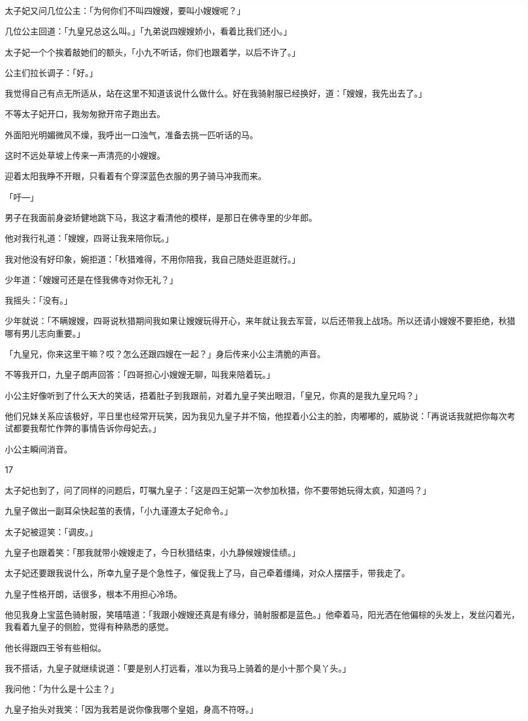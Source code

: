 太子妃又问几位公主：「为何你们不叫四嫂嫂，要叫小嫂嫂呢？」

几位公主回道：「九皇兄总这么叫。」「九弟说四嫂嫂娇小，看着比我们还小。」

太子妃一个个挨着敲她们的额头，「小九不听话，你们也跟着学，以后不许了。」

公主们拉长调子：「好。」

我觉得自己有点无所适从，站在这里不知道该说什么做什么。好在我骑射服已经换好，道：「嫂嫂，我先出去了。」

不等太子妃开口，我匆匆掀开帘子跑出去。

外面阳光明媚微风不燥，我呼出一口浊气，准备去挑一匹听话的马。

这时不远处草坡上传来一声清亮的小嫂嫂。

迎着太阳我睁不开眼，只看着有个穿深蓝色衣服的男子骑马冲我而来。

「吁—」

男子在我面前身姿矫健地跳下马，我这才看清他的模样，是那日在佛寺里的少年郎。

他对我行礼道：「嫂嫂，四哥让我来陪你玩。」

我对他没有好印象，婉拒道：「秋猎难得，不用你陪我，我自己随处逛逛就行。」

少年道：「嫂嫂可还是在怪我佛寺对你无礼？」

我摇头：「没有。」

少年就说：「不瞒嫂嫂，四哥说秋猎期间我如果让嫂嫂玩得开心，来年就让我去军营，以后还带我上战场。所以还请小嫂嫂不要拒绝，秋猎哪有男儿志向重要。」

「九皇兄，你来这里干嘛？哎？怎么还跟四嫂在一起？」身后传来小公主清脆的声音。

不等我开口，九皇子朗声回答：「四哥担心小嫂嫂无聊，叫我来陪着玩。」

小公主好像听到了什么天大的笑话，捂着肚子到我跟前，对着九皇子笑出眼泪，「皇兄，你真的是我九皇兄吗？」

他们兄妹关系应该极好，平日里也经常开玩笑，因为我见九皇子并不恼，他捏着小公主的脸，肉嘟嘟的，威胁说：「再说话我就把你每次考试都要我帮忙作弊的事情告诉你母妃去。」

小公主瞬间消音。

17

太子妃也到了，问了同样的问题后，叮嘱九皇子：「这是四王妃第一次参加秋猎，你不要带她玩得太疯，知道吗？」

九皇子做出一副耳朵快起茧的表情，「小九谨遵太子妃命令。」

太子妃被逗笑：「调皮。」

九皇子也跟着笑：「那我就带小嫂嫂走了，今日秋猎结束，小九静候嫂嫂佳绩。」

太子妃还要跟我说什么，所幸九皇子是个急性子，催促我上了马，自己牵着缰绳，对众人摆摆手，带我走了。

九皇子性格开朗，话很多，根本不用担心冷场。

他见我身上宝蓝色骑射服，笑嘻嘻道：「我跟小嫂嫂还真是有缘分，骑射服都是蓝色。」他牵着马，阳光洒在他偏棕的头发上，发丝闪着光，我看着九皇子的侧脸，觉得有种熟悉的感觉。

他长得跟四王爷有些相似。

我不搭话，九皇子就继续说道：「要是别人打远看，准以为我马上骑着的是小十那个臭丫头。」

我问他：「为什么是十公主？」

九皇子抬头对我笑：「因为我若是说你像我哪个皇姐，身高不符呀。」
